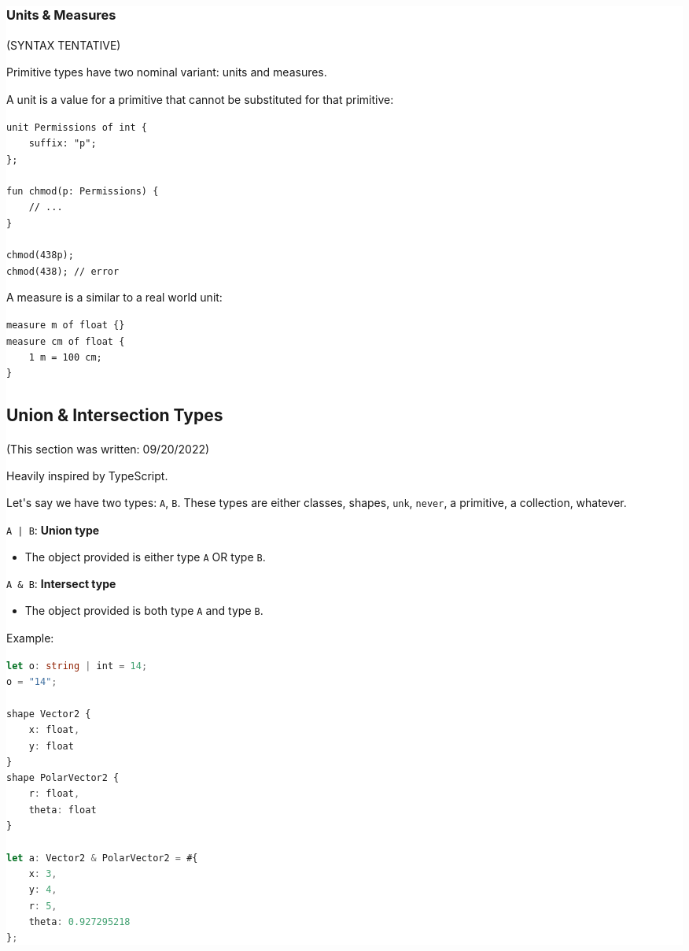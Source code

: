 ### Units & Measures

(SYNTAX TENTATIVE)

Primitive types have two nominal variant: units and measures.

A unit is a value for a primitive that cannot be substituted for that primitive:

```_
unit Permissions of int {
    suffix: "p";
};

fun chmod(p: Permissions) {
    // ...
}

chmod(438p);
chmod(438); // error
```

A measure is a similar to a real world unit:

```_
measure m of float {}
measure cm of float {
    1 m = 100 cm;
}
```

## Union & Intersection Types

(This section was written: 09/20/2022)

Heavily inspired by TypeScript.

Let's say we have two types: `A`, `B`.
These types are either classes, shapes, `unk`, `never`, a primitive, a collection, whatever.

`A | B`: **Union type**

- The object provided is either type `A` OR type `B`.

`A & B`: **Intersect type**

- The object provided is both type `A` and type `B`.

Example:

```ts
let o: string | int = 14;
o = "14";

shape Vector2 {
    x: float,
    y: float
}
shape PolarVector2 {
    r: float,
    theta: float
}

let a: Vector2 & PolarVector2 = #{
    x: 3,
    y: 4,
    r: 5,
    theta: 0.927295218
};
```
